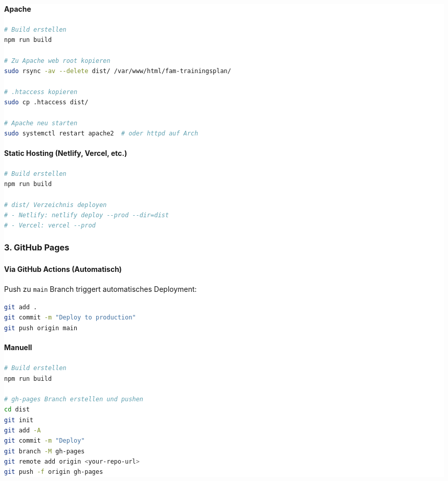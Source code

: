 #### Apache

```bash
# Build erstellen
npm run build

# Zu Apache web root kopieren
sudo rsync -av --delete dist/ /var/www/html/fam-trainingsplan/

# .htaccess kopieren
sudo cp .htaccess dist/

# Apache neu starten
sudo systemctl restart apache2  # oder httpd auf Arch
```

#### Static Hosting (Netlify, Vercel, etc.)

```bash
# Build erstellen
npm run build

# dist/ Verzeichnis deployen
# - Netlify: netlify deploy --prod --dir=dist
# - Vercel: vercel --prod
```

### 3. GitHub Pages

#### Via GitHub Actions (Automatisch)

Push zu `main` Branch triggert automatisches Deployment:

```bash
git add .
git commit -m "Deploy to production"
git push origin main
```

#### Manuell

```bash
# Build erstellen
npm run build

# gh-pages Branch erstellen und pushen
cd dist
git init
git add -A
git commit -m "Deploy"
git branch -M gh-pages
git remote add origin <your-repo-url>
git push -f origin gh-pages
```
